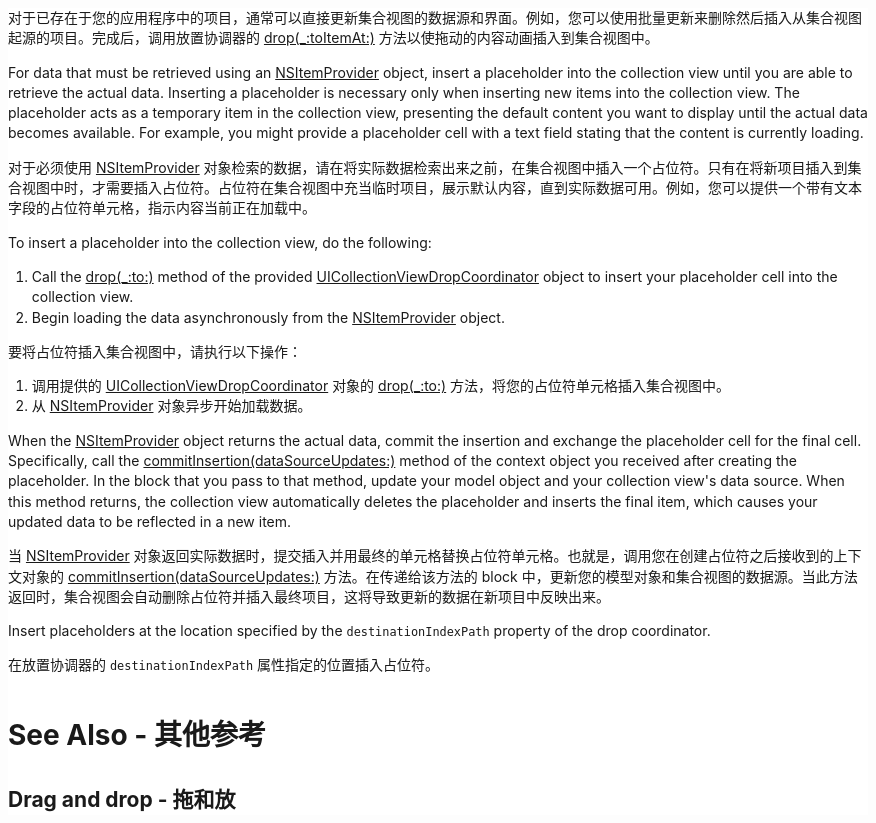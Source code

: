 对于已存在于您的应用程序中的项目，通常可以直接更新集合视图的数据源和界面。例如，您可以使用批量更新来删除然后插入从集合视图起源的项目。完成后，调用放置协调器的 [drop(_:toItemAt:)](https://developer.apple.com/documentation/uikit/uicollectionviewdropcoordinator/2897310-drop) 方法以使拖动的内容动画插入到集合视图中。

For data that must be retrieved using an [NSItemProvider](https://developer.apple.com/documentation/foundation/nsitemprovider) object, insert a placeholder into the collection view until you are able to retrieve the actual data. Inserting a placeholder is necessary only when inserting new items into the collection view. The placeholder acts as a temporary item in the collection view, presenting the default content you want to display until the actual data becomes available. For example, you might provide a placeholder cell with a text field stating that the content is currently loading.

对于必须使用 [NSItemProvider](https://developer.apple.com/documentation/foundation/nsitemprovider) 对象检索的数据，请在将实际数据检索出来之前，在集合视图中插入一个占位符。只有在将新项目插入到集合视图中时，才需要插入占位符。占位符在集合视图中充当临时项目，展示默认内容，直到实际数据可用。例如，您可以提供一个带有文本字段的占位符单元格，指示内容当前正在加载中。

To insert a placeholder into the collection view, do the following:

1. Call the [drop(_:to:)](https://developer.apple.com/documentation/uikit/uicollectionviewdropcoordinator/2921634-drop) method of the provided [UICollectionViewDropCoordinator](https://developer.apple.com/documentation/uikit/uicollectionviewdropcoordinator) object to insert your placeholder cell into the collection view.
2. Begin loading the data asynchronously from the [NSItemProvider](https://developer.apple.com/documentation/foundation/nsitemprovider) object.

要将占位符插入集合视图中，请执行以下操作：

1. 调用提供的 [UICollectionViewDropCoordinator](https://developer.apple.com/documentation/uikit/uicollectionviewdropcoordinator) 对象的 [drop(_:to:)](https://developer.apple.com/documentation/uikit/uicollectionviewdropcoordinator/2921634-drop) 方法，将您的占位符单元格插入集合视图中。
2. 从 [NSItemProvider](https://developer.apple.com/documentation/foundation/nsitemprovider) 对象异步开始加载数据。

When the [NSItemProvider](https://developer.apple.com/documentation/foundation/nsitemprovider) object returns the actual data, commit the insertion and exchange the placeholder cell for the final cell. Specifically, call the [commitInsertion(dataSourceUpdates:)](https://developer.apple.com/documentation/uikit/uicollectionviewdropplaceholdercontext/2897447-commitinsertion) method of the context object you received after creating the placeholder. In the block that you pass to that method, update your model object and your collection view's data source. When this method returns, the collection view automatically deletes the placeholder and inserts the final item, which causes your updated data to be reflected in a new item.

当 [NSItemProvider](https://developer.apple.com/documentation/foundation/nsitemprovider) 对象返回实际数据时，提交插入并用最终的单元格替换占位符单元格。也就是，调用您在创建占位符之后接收到的上下文对象的 [commitInsertion(dataSourceUpdates:)](https://developer.apple.com/documentation/uikit/uicollectionviewdropplaceholdercontext/2897447-commitinsertion) 方法。在传递给该方法的 block 中，更新您的模型对象和集合视图的数据源。当此方法返回时，集合视图会自动删除占位符并插入最终项目，这将导致更新的数据在新项目中反映出来。

Insert placeholders at the location specified by the `destinationIndexPath` property of the drop coordinator.

在放置协调器的 `destinationIndexPath` 属性指定的位置插入占位符。

# See Also - 其他参考

## Drag and drop - 拖和放
